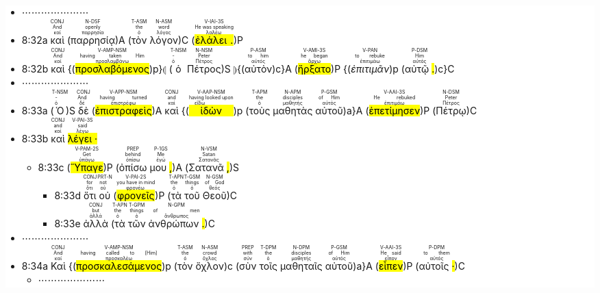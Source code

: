 - ⋯⋯⋯⋯⋯⋯⋯
- 8:32a <RUBY><ruby><ruby>καὶ<rt>καί</rt></ruby><rt>And</rt></ruby><rt>CONJ</rt></RUBY> (<RUBY><ruby><ruby>παρρησίᾳ<rt>παρρησία</rt></ruby><rt>openly</rt></ruby><rt>N-DSF</rt></RUBY>)A (<RUBY><ruby><ruby>τὸν<rt>ὁ</rt></ruby><rt>the</rt></ruby><rt>T-ASM</rt></RUBY> <RUBY><ruby><ruby>λόγον<rt>λόγος</rt></ruby><rt>word</rt></ruby><rt>N-ASM</rt></RUBY>)C (<RUBY><ruby><ruby><mark class='verb'>ἐλάλει <mark class='punctuation'>.</mark></mark><rt>λαλέω</rt></ruby><rt>He was speaking</rt></ruby><rt>V-IAI-3S</rt></RUBY>)P
- 8:32b <RUBY><ruby><ruby>καὶ<rt>καί</rt></ruby><rt>And</rt></ruby><rt>CONJ</rt></RUBY> {(<RUBY><ruby><ruby><mark class='ptc'>προσλαβόμενος</mark><rt>προσλαμβάνω</rt></ruby><rt>having taken Him</rt></ruby><rt>V-AMP-NSM</rt></RUBY>)p}⦇ (<RUBY><ruby><ruby>ὁ<rt>ὁ</rt></ruby><rt>-</rt></ruby><rt>T-NSM</rt></RUBY> <RUBY><ruby><ruby>Πέτρος<rt>Πέτρος</rt></ruby><rt>Peter</rt></ruby><rt>N-NSM</rt></RUBY>)S ⦈{(<RUBY><ruby><ruby>αὐτὸν<rt>αὐτός</rt></ruby><rt>to him</rt></ruby><rt>P-ASM</rt></RUBY>)c}A (<RUBY><ruby><ruby><mark class='verb'>ἤρξατο</mark><rt>ἄρχω</rt></ruby><rt>he began</rt></ruby><rt>V-AMI-3S</rt></RUBY>)P {(<RUBY><ruby><ruby><em>ἐπιτιμᾶν</em><rt>ἐπιτιμάω</rt></ruby><rt>to rebuke</rt></ruby><rt>V-PAN</rt></RUBY>)p (<RUBY><ruby><ruby>αὐτῷ <mark class='punctuation'>.</mark><rt>αὐτός</rt></ruby><rt>Him</rt></ruby><rt>P-DSM</rt></RUBY>)c}C 
- ⋯⋯⋯⋯⋯⋯⋯
- 8:33a (<RUBY><ruby><ruby>Ὁ<rt>ὁ</rt></ruby><rt>-</rt></ruby><rt>T-NSM</rt></RUBY>)S <RUBY><ruby><ruby>δὲ<rt>δέ</rt></ruby><rt>And</rt></ruby><rt>CONJ</rt></RUBY> (<RUBY><ruby><ruby><mark class='ptc'>ἐπιστραφεὶς</mark><rt>ἐπιστρέφω</rt></ruby><rt>having turned</rt></ruby><rt>V-APP-NSM</rt></RUBY>)A <RUBY><ruby><ruby>καὶ<rt>καί</rt></ruby><rt>and</rt></ruby><rt>CONJ</rt></RUBY> {(<RUBY><ruby><ruby><mark class='ptc'>ἰδὼν</mark><rt>εἴδω</rt></ruby><rt>having looked upon</rt></ruby><rt>V-AAP-NSM</rt></RUBY>)p (<RUBY><ruby><ruby>τοὺς<rt>ὁ</rt></ruby><rt>the</rt></ruby><rt>T-APM</rt></RUBY> <RUBY><ruby><ruby>μαθητὰς<rt>μαθητής</rt></ruby><rt>disciples</rt></ruby><rt>N-APM</rt></RUBY> <RUBY><ruby><ruby>αὐτοῦ<rt>αὐτός</rt></ruby><rt>of Him</rt></ruby><rt>P-GSM</rt></RUBY>)a}A (<RUBY><ruby><ruby><mark class='verb'>ἐπετίμησεν</mark><rt>ἐπιτιμάω</rt></ruby><rt>He rebuked</rt></ruby><rt>V-AAI-3S</rt></RUBY>)P (<RUBY><ruby><ruby>Πέτρῳ<rt>Πέτρος</rt></ruby><rt>Peter</rt></ruby><rt>N-DSM</rt></RUBY>)C
- 8:33b <RUBY><ruby><ruby>καὶ<rt>καί</rt></ruby><rt>and</rt></ruby><rt>CONJ</rt></RUBY> <RUBY><ruby><ruby><mark class='verb'>λέγει <mark class='punctuation'>·</mark></mark><rt>λέγω</rt></ruby><rt>said</rt></ruby><rt>V-PAI-3S</rt></RUBY> 
	- 8:33c (<RUBY><ruby><ruby><mark class='verb'>Ὕπαγε</mark><rt>ὑπάγω</rt></ruby><rt>Get</rt></ruby><rt>V-PAM-2S</rt></RUBY>)P (<RUBY><ruby><ruby>ὀπίσω<rt>ὀπίσω</rt></ruby><rt>behind</rt></ruby><rt>PREP</rt></RUBY> <RUBY><ruby><ruby>μου <mark class='punctuation'>,</mark><rt>ἐγώ</rt></ruby><rt>Me</rt></ruby><rt>P-1GS</rt></RUBY>)A (<RUBY><ruby><ruby>Σατανᾶ <mark class='punctuation'>,</mark><rt>Σατανᾶς</rt></ruby><rt>Satan</rt></ruby><rt>N-VSM</rt></RUBY>)S
		- 8:33d <RUBY><ruby><ruby>ὅτι<rt>ὅτι</rt></ruby><rt>for</rt></ruby><rt>CONJ</rt></RUBY> <RUBY><ruby><ruby>οὐ<rt>οὐ</rt></ruby><rt>not</rt></ruby><rt>PRT-N</rt></RUBY> (<RUBY><ruby><ruby><mark class='verb'>φρονεῖς</mark><rt>φρονέω</rt></ruby><rt>you have in mind</rt></ruby><rt>V-PAI-2S</rt></RUBY>)P (<RUBY><ruby><ruby>τὰ<rt>ὁ</rt></ruby><rt>the</rt></ruby><rt>T-APN</rt></RUBY> <RUBY><ruby><ruby>τοῦ<rt>ὁ</rt></ruby><rt>things</rt></ruby><rt>T-GSM</rt></RUBY> <RUBY><ruby><ruby>Θεοῦ<rt>θεός</rt></ruby><rt>of God</rt></ruby><rt>N-GSM</rt></RUBY>)C
		- 8:33e <RUBY><ruby><ruby>ἀλλὰ<rt>ἀλλά</rt></ruby><rt>but</rt></ruby><rt>CONJ</rt></RUBY> (<RUBY><ruby><ruby>τὰ<rt>ὁ</rt></ruby><rt>the</rt></ruby><rt>T-APN</rt></RUBY> <RUBY><ruby><ruby>τῶν<rt>ὁ</rt></ruby><rt>things</rt></ruby><rt>T-GPM</rt></RUBY> <RUBY><ruby><ruby>ἀνθρώπων <mark class='punctuation'>.</mark><rt>ἄνθρωπος</rt></ruby><rt>of men</rt></ruby><rt>N-GPM</rt></RUBY>)C
- ⋯⋯⋯⋯⋯⋯⋯
- 8:34a <RUBY><ruby><ruby>Καὶ<rt>καί</rt></ruby><rt>And</rt></ruby><rt>CONJ</rt></RUBY> {(<RUBY><ruby><ruby><mark class='ptc'>προσκαλεσάμενος</mark><rt>προσκαλέω</rt></ruby><rt>having called to [Him]</rt></ruby><rt>V-AMP-NSM</rt></RUBY>)p (<RUBY><ruby><ruby>τὸν<rt>ὁ</rt></ruby><rt>the</rt></ruby><rt>T-ASM</rt></RUBY> <RUBY><ruby><ruby>ὄχλον<rt>ὄχλος</rt></ruby><rt>crowd</rt></ruby><rt>N-ASM</rt></RUBY>)c (<RUBY><ruby><ruby>σὺν<rt>σύν</rt></ruby><rt>with</rt></ruby><rt>PREP</rt></RUBY> <RUBY><ruby><ruby>τοῖς<rt>ὁ</rt></ruby><rt>the</rt></ruby><rt>T-DPM</rt></RUBY> <RUBY><ruby><ruby>μαθηταῖς<rt>μαθητής</rt></ruby><rt>disciples</rt></ruby><rt>N-DPM</rt></RUBY> <RUBY><ruby><ruby>αὐτοῦ<rt>αὐτός</rt></ruby><rt>of Him</rt></ruby><rt>P-GSM</rt></RUBY>)a}A (<RUBY><ruby><ruby><mark class='verb'>εἶπεν</mark><rt>εἶπον</rt></ruby><rt>He said</rt></ruby><rt>V-AAI-3S</rt></RUBY>)P (<RUBY><ruby><ruby>αὐτοῖς <mark class='punctuation'>·</mark><rt>αὐτός</rt></ruby><rt>to them</rt></ruby><rt>P-DPM</rt></RUBY>)C
	- ⋯⋯⋯⋯⋯⋯⋯